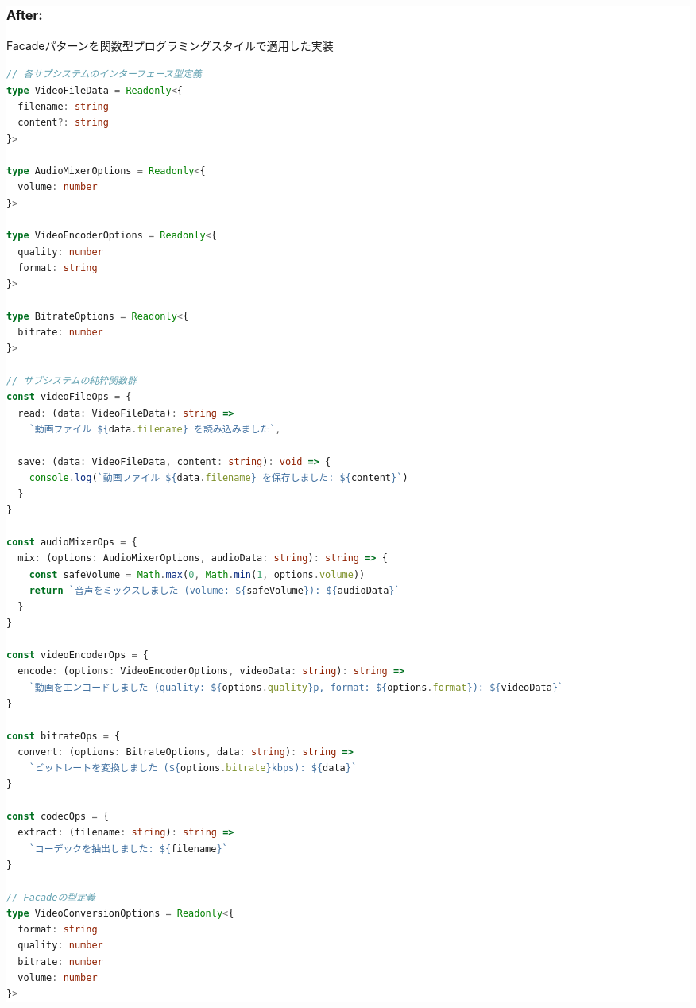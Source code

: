
### After:

Facadeパターンを関数型プログラミングスタイルで適用した実装

```typescript
// 各サブシステムのインターフェース型定義
type VideoFileData = Readonly<{
  filename: string
  content?: string
}>

type AudioMixerOptions = Readonly<{
  volume: number
}>

type VideoEncoderOptions = Readonly<{
  quality: number
  format: string
}>

type BitrateOptions = Readonly<{
  bitrate: number
}>

// サブシステムの純粋関数群
const videoFileOps = {
  read: (data: VideoFileData): string => 
    `動画ファイル ${data.filename} を読み込みました`,
  
  save: (data: VideoFileData, content: string): void => {
    console.log(`動画ファイル ${data.filename} を保存しました: ${content}`)
  }
}

const audioMixerOps = {
  mix: (options: AudioMixerOptions, audioData: string): string => {
    const safeVolume = Math.max(0, Math.min(1, options.volume))
    return `音声をミックスしました (volume: ${safeVolume}): ${audioData}`
  }
}

const videoEncoderOps = {
  encode: (options: VideoEncoderOptions, videoData: string): string => 
    `動画をエンコードしました (quality: ${options.quality}p, format: ${options.format}): ${videoData}`
}

const bitrateOps = {
  convert: (options: BitrateOptions, data: string): string => 
    `ビットレートを変換しました (${options.bitrate}kbps): ${data}`
}

const codecOps = {
  extract: (filename: string): string => 
    `コーデックを抽出しました: ${filename}`
}

// Facadeの型定義
type VideoConversionOptions = Readonly<{
  format: string
  quality: number
  bitrate: number
  volume: number
}>
```